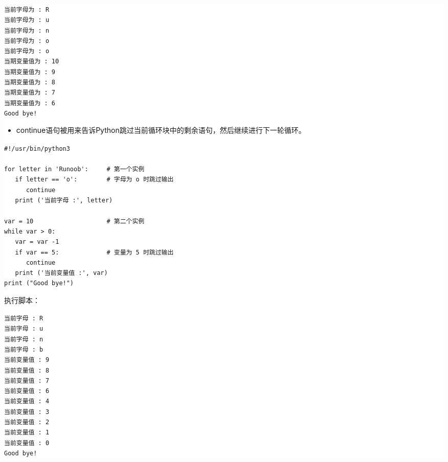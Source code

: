 ```
当前字母为 : R
当前字母为 : u
当前字母为 : n
当前字母为 : o
当前字母为 : o
当期变量值为 : 10
当期变量值为 : 9
当期变量值为 : 8
当期变量值为 : 7
当期变量值为 : 6
Good bye!

```

- continue语句被用来告诉Python跳过当前循环块中的剩余语句，然后继续进行下一轮循环。


```
#!/usr/bin/python3
 
for letter in 'Runoob':     # 第一个实例
   if letter == 'o':        # 字母为 o 时跳过输出
      continue
   print ('当前字母 :', letter)
 
var = 10                    # 第二个实例
while var > 0:              
   var = var -1
   if var == 5:             # 变量为 5 时跳过输出
      continue
   print ('当前变量值 :', var)
print ("Good bye!")
```


执行脚本：

```
当前字母 : R
当前字母 : u
当前字母 : n
当前字母 : b
当前变量值 : 9
当前变量值 : 8
当前变量值 : 7
当前变量值 : 6
当前变量值 : 4
当前变量值 : 3
当前变量值 : 2
当前变量值 : 1
当前变量值 : 0
Good bye!

```

